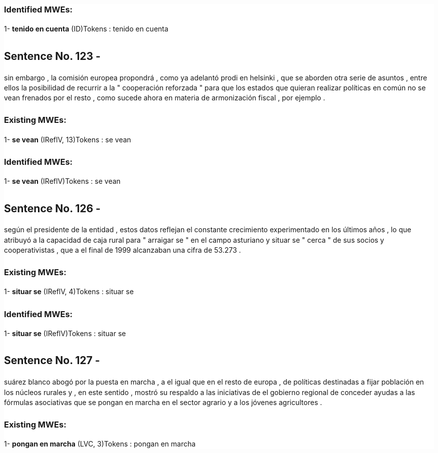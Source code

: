 ### Identified MWEs: 
1- **tenido en cuenta** (ID)Tokens : 
tenido
en
cuenta

## Sentence No. 123 - 
sin embargo , la comisión europea propondrá , como ya adelantó prodi en helsinki , que se aborden otra serie de asuntos , entre ellos la posibilidad de recurrir a la " cooperación reforzada " para que los estados que quieran realizar políticas en común no se vean frenados por el resto , como sucede ahora en materia de armonización fiscal , por ejemplo . 
### Existing MWEs: 
1- **se vean** (IReflV, 13)Tokens : 
se
vean

### Identified MWEs: 
1- **se vean** (IReflV)Tokens : 
se
vean

## Sentence No. 126 - 
según el presidente de la entidad , estos datos reflejan el constante crecimiento experimentado en los últimos años , lo que atribuyó a la capacidad de caja rural para " arraigar se " en el campo asturiano y situar se " cerca " de sus socios y cooperativistas , que a el final de 1999 alcanzaban una cifra de 53.273 . 
### Existing MWEs: 
1- **situar se** (IReflV, 4)Tokens : 
situar
se

### Identified MWEs: 
1- **situar se** (IReflV)Tokens : 
situar
se

## Sentence No. 127 - 
suárez blanco abogó por la puesta en marcha , a el igual que en el resto de europa , de políticas destinadas a fijar población en los núcleos rurales y , en este sentido , mostró su respaldo a las iniciativas de el gobierno regional de conceder ayudas a las fórmulas asociativas que se pongan en marcha en el sector agrario y a los jóvenes agricultores . 
### Existing MWEs: 
1- **pongan en marcha** (LVC, 3)Tokens : 
pongan
en
marcha
